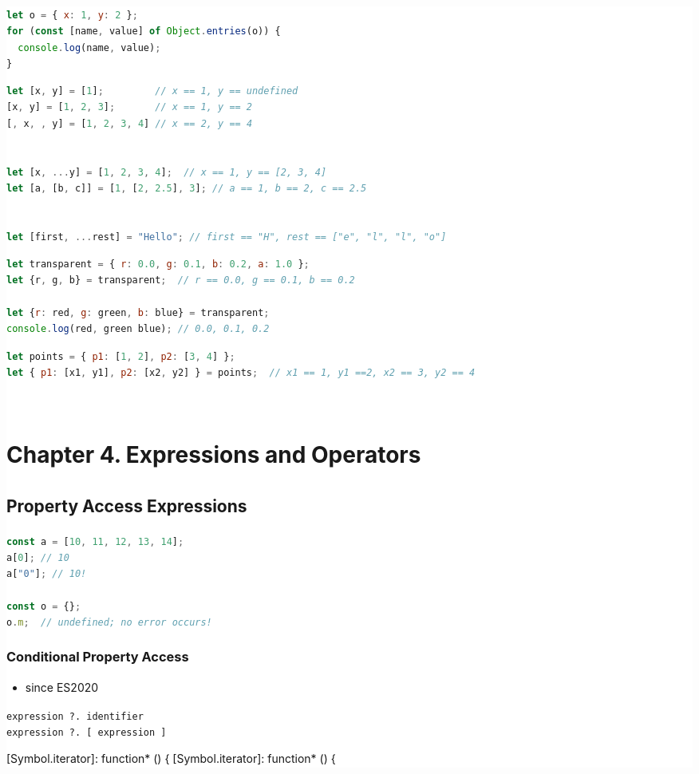 ```js
let o = { x: 1, y: 2 };
for (const [name, value] of Object.entries(o)) {
  console.log(name, value);
}
```

```js
let [x, y] = [1];         // x == 1, y == undefined
[x, y] = [1, 2, 3];       // x == 1, y == 2
[, x, , y] = [1, 2, 3, 4] // x == 2, y == 4


let [x, ...y] = [1, 2, 3, 4];  // x == 1, y == [2, 3, 4]
let [a, [b, c]] = [1, [2, 2.5], 3]; // a == 1, b == 2, c == 2.5


let [first, ...rest] = "Hello"; // first == "H", rest == ["e", "l", "l", "o"]
```

```js
let transparent = { r: 0.0, g: 0.1, b: 0.2, a: 1.0 };
let {r, g, b} = transparent;  // r == 0.0, g == 0.1, b == 0.2

let {r: red, g: green, b: blue} = transparent;
console.log(red, green blue); // 0.0, 0.1, 0.2
```

```js
let points = { p1: [1, 2], p2: [3, 4] };
let { p1: [x1, y1], p2: [x2, y2] } = points;  // x1 == 1, y1 ==2, x2 == 3, y2 == 4
```

<br>

# Chapter 4. Expressions and Operators

## Property Access Expressions

```js
const a = [10, 11, 12, 13, 14];
a[0]; // 10
a["0"]; // 10!

const o = {};
o.m;  // undefined; no error occurs!
```

### Conditional Property Access

- since ES2020

```
expression ?. identifier
expression ?. [ expression ]
```


  [PROPERTY_NAME]: 1,
  [computePropertyName()]: 2,
  [Symbol.iterator]: function* () {
  [Symbol.iterator]: function* () {